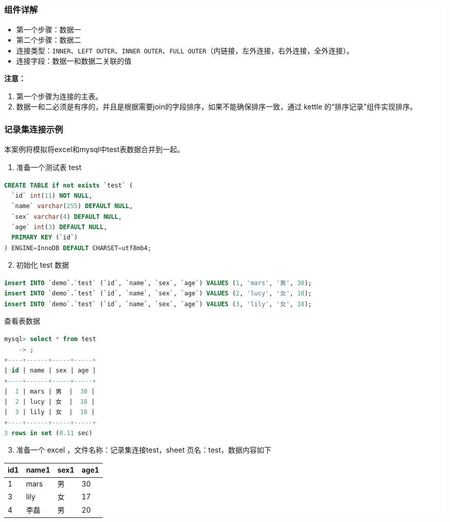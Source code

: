 ### 组件详解

* 第一个步骤：数据一
* 第二个步骤：数据二
* 连接类型：`INNER`、`LEFT OUTER`、`INNER OUTER`、`FULL OUTER`（内链接，左外连接，右外连接，全外连接）。
* 连接字段：数据一和数据二关联的值

**注意：**

1. 第一个步骤为连接的主表。
2. 数据一和二必须是有序的，并且是根据需要join的字段排序，如果不能确保排序一致，通过 kettle 的“排序记录”组件实现排序。

### 记录集连接示例

本案例将模拟将excel和mysql中test表数据合并到一起。

1. 准备一个测试表 test

```sql
CREATE TABLE if not exists `test` (
  `id` int(11) NOT NULL,
  `name` varchar(255) DEFAULT NULL,
  `sex` varchar(4) DEFAULT NULL,
  `age` int(3) DEFAULT NULL,
  PRIMARY KEY (`id`)
) ENGINE=InnoDB DEFAULT CHARSET=utf8mb4;
```

2. 初始化 test 数据

```sql
insert INTO `demo`.`test` (`id`, `name`, `sex`, `age`) VALUES (1, 'mars', '男', 30);
insert INTO `demo`.`test` (`id`, `name`, `sex`, `age`) VALUES (2, 'lucy', '女', 18);
insert INTO `demo`.`test` (`id`, `name`, `sex`, `age`) VALUES (3, 'lily', '女', 18);
```

查看表数据

```sql
mysql> select * from test 
    -> ;
+----+------+-----+-----+
| id | name | sex | age |
+----+------+-----+-----+
|  1 | mars | 男  |  30 |
|  2 | lucy | 女  |  18 |
|  3 | lily | 女  |  18 |
+----+------+-----+-----+
3 rows in set (0.11 sec)
```

3. 准备一个 excel ，文件名称：记录集连接test，sheet 页名：test，数据内容如下

| id1 | name1 | sex1 | age1 | 
|-----|-------|------|------|
| 1   | mars  | 男    | 30   |
| 3   | lily  | 女    | 17   |
| 4   | 李磊    | 男    | 20   |
